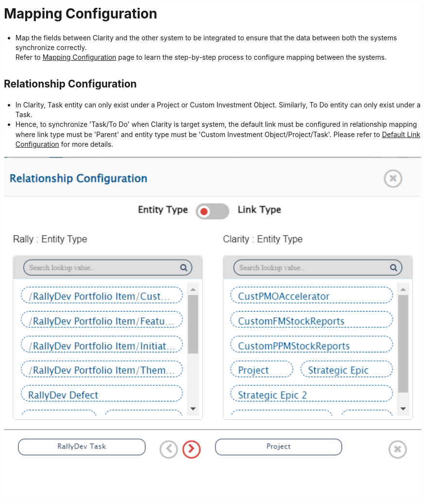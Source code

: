 # Mapping Configuration

* Map the fields between Clarity and the other system to be integrated to ensure that the data between both the systems synchronize correctly.  
Refer to [Mapping Configuration](../integrate/mapping-configuration.md) page to learn the step-by-step process to configure mapping between the systems.

## Relationship Configuration

* In Clarity, Task entity can only exist under a Project or Custom Investment Object. Similarly, To Do entity can only exist under a Task.
* Hence, to synchronize 'Task/To Do' when Clarity is target system, the default link must be configured in relationship mapping where link type must be 'Parent' and entity type must be 'Custom Investment Object/Project/Task'. Please refer to [Default Link Configuration](../integrate/default-link-settings.md) for more details.

<p align="center">
  <img src="../assets/CAPPM_Rel_1.png" width="900" />
</p>

<p align="center">